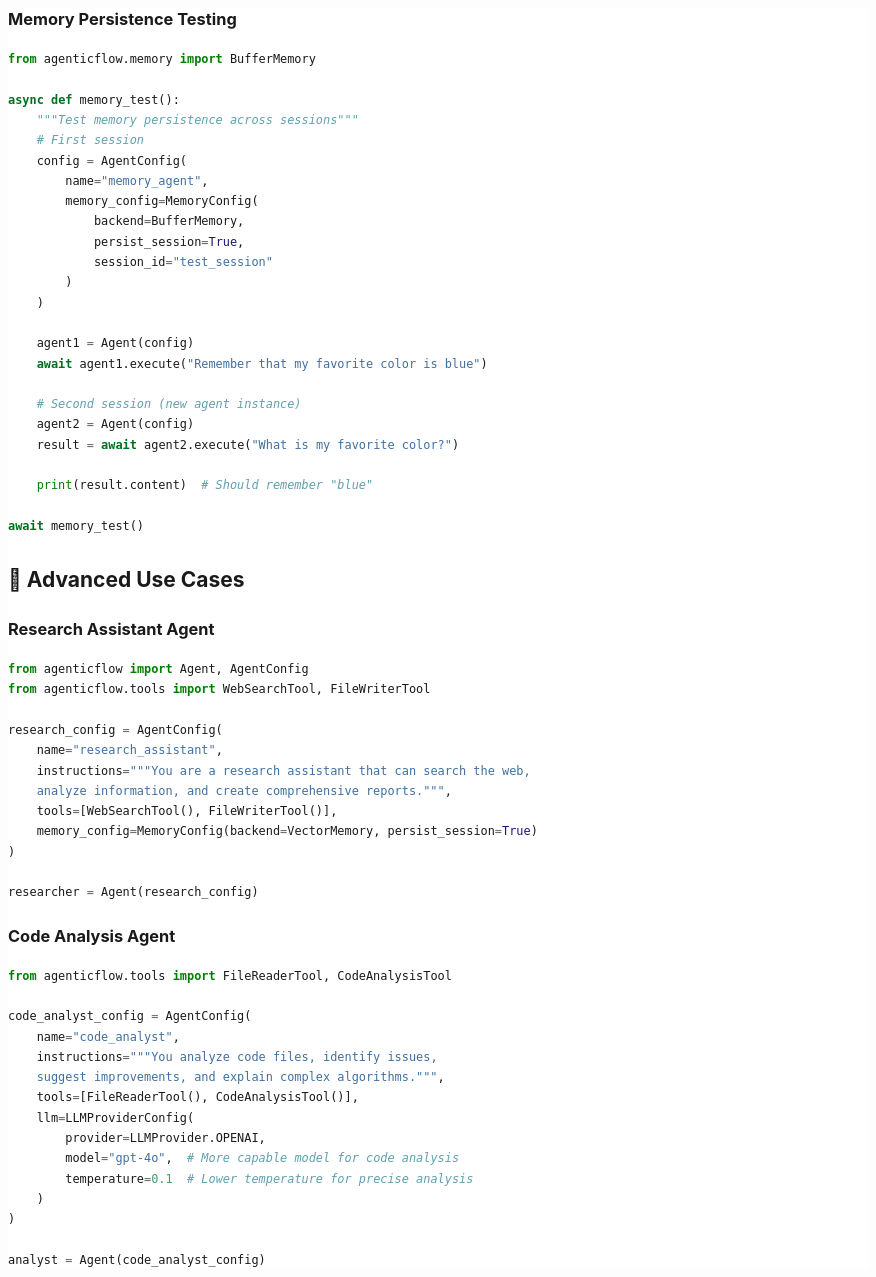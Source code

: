 ### Memory Persistence Testing
```python
from agenticflow.memory import BufferMemory

async def memory_test():
    """Test memory persistence across sessions"""
    # First session
    config = AgentConfig(
        name="memory_agent",
        memory_config=MemoryConfig(
            backend=BufferMemory,
            persist_session=True,
            session_id="test_session"
        )
    )
    
    agent1 = Agent(config)
    await agent1.execute("Remember that my favorite color is blue")
    
    # Second session (new agent instance)
    agent2 = Agent(config)
    result = await agent2.execute("What is my favorite color?")
    
    print(result.content)  # Should remember "blue"

await memory_test()
```

## 🎨 Advanced Use Cases

### Research Assistant Agent
```python
from agenticflow import Agent, AgentConfig
from agenticflow.tools import WebSearchTool, FileWriterTool

research_config = AgentConfig(
    name="research_assistant",
    instructions="""You are a research assistant that can search the web,
    analyze information, and create comprehensive reports.""",
    tools=[WebSearchTool(), FileWriterTool()],
    memory_config=MemoryConfig(backend=VectorMemory, persist_session=True)
)

researcher = Agent(research_config)
```

### Code Analysis Agent
```python
from agenticflow.tools import FileReaderTool, CodeAnalysisTool

code_analyst_config = AgentConfig(
    name="code_analyst",
    instructions="""You analyze code files, identify issues,
    suggest improvements, and explain complex algorithms.""",
    tools=[FileReaderTool(), CodeAnalysisTool()],
    llm=LLMProviderConfig(
        provider=LLMProvider.OPENAI,
        model="gpt-4o",  # More capable model for code analysis
        temperature=0.1  # Lower temperature for precise analysis
    )
)

analyst = Agent(code_analyst_config)
```